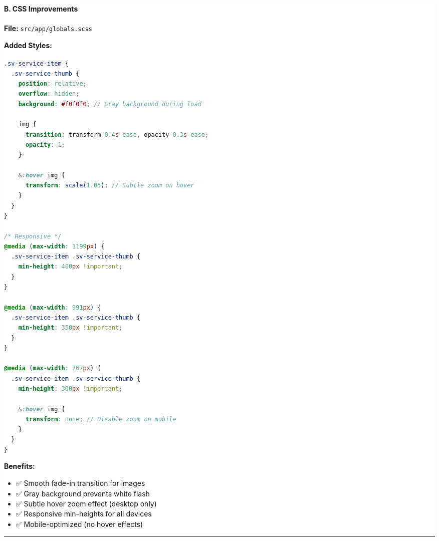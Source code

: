 #### B. CSS Improvements

**File:** `src/app/globals.scss`

**Added Styles:**

```scss
.sv-service-item {
  .sv-service-thumb {
    position: relative;
    overflow: hidden;
    background: #f0f0f0; // Gray background during load
    
    img {
      transition: transform 0.4s ease, opacity 0.3s ease;
      opacity: 1;
    }
    
    &:hover img {
      transform: scale(1.05); // Subtle zoom on hover
    }
  }
}

/* Responsive */
@media (max-width: 1199px) {
  .sv-service-item .sv-service-thumb {
    min-height: 400px !important;
  }
}

@media (max-width: 991px) {
  .sv-service-item .sv-service-thumb {
    min-height: 350px !important;
  }
}

@media (max-width: 767px) {
  .sv-service-item .sv-service-thumb {
    min-height: 300px !important;
    
    &:hover img {
      transform: none; // Disable zoom on mobile
    }
  }
}
```

**Benefits:**

- ✅ Smooth fade-in transition for images
- ✅ Gray background prevents white flash
- ✅ Subtle hover zoom effect (desktop only)
- ✅ Responsive min-heights for all devices
- ✅ Mobile-optimized (no hover effects)

---